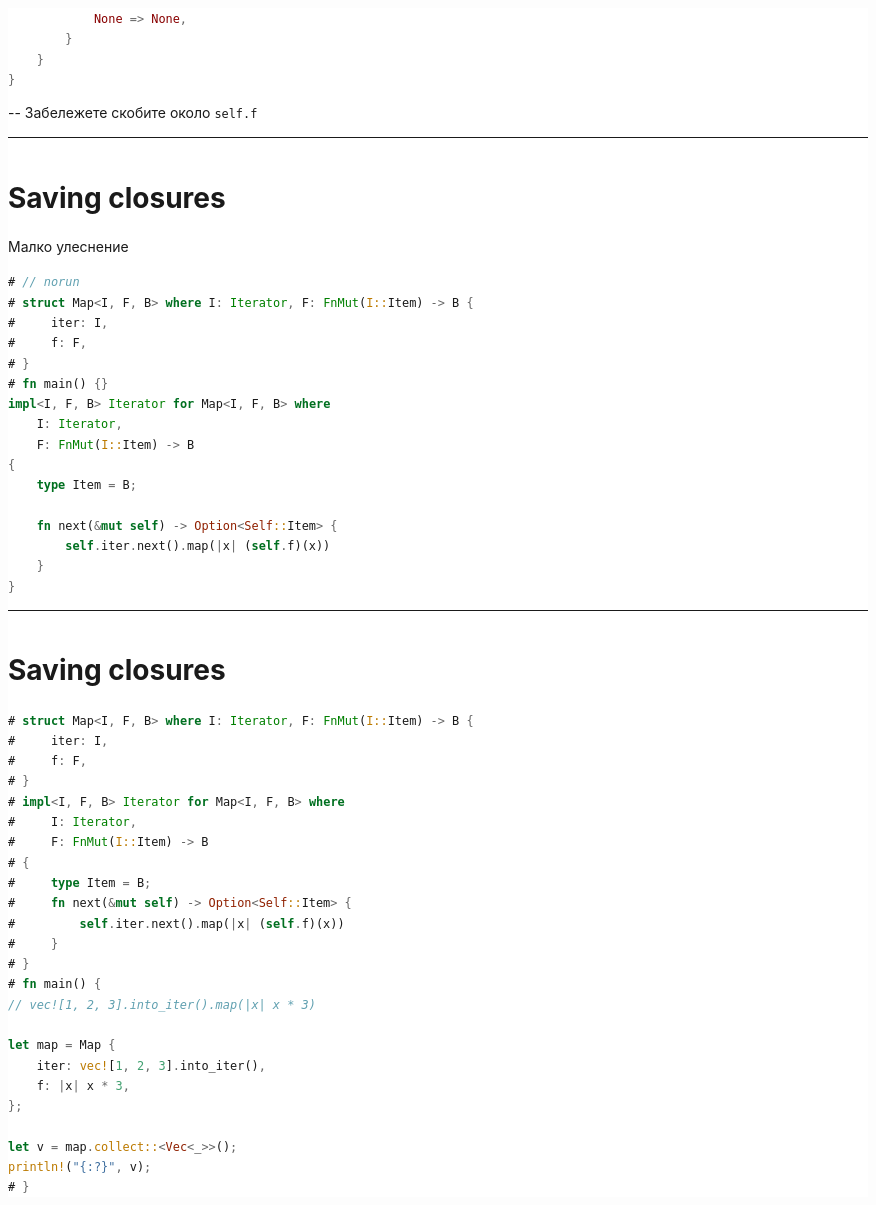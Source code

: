 ```rust
            None => None,
        }
    }
}
```

--
Забележете скобите около `self.f`

---

# Saving closures

Малко улеснение

```rust
# // norun
# struct Map<I, F, B> where I: Iterator, F: FnMut(I::Item) -> B {
#     iter: I,
#     f: F,
# }
# fn main() {}
impl<I, F, B> Iterator for Map<I, F, B> where
    I: Iterator,
    F: FnMut(I::Item) -> B
{
    type Item = B;

    fn next(&mut self) -> Option<Self::Item> {
        self.iter.next().map(|x| (self.f)(x))
    }
}
```

---

# Saving closures

```rust
# struct Map<I, F, B> where I: Iterator, F: FnMut(I::Item) -> B {
#     iter: I,
#     f: F,
# }
# impl<I, F, B> Iterator for Map<I, F, B> where
#     I: Iterator,
#     F: FnMut(I::Item) -> B
# {
#     type Item = B;
#     fn next(&mut self) -> Option<Self::Item> {
#         self.iter.next().map(|x| (self.f)(x))
#     }
# }
# fn main() {
// vec![1, 2, 3].into_iter().map(|x| x * 3)

let map = Map {
    iter: vec![1, 2, 3].into_iter(),
    f: |x| x * 3,
};

let v = map.collect::<Vec<_>>();
println!("{:?}", v);
# }
```